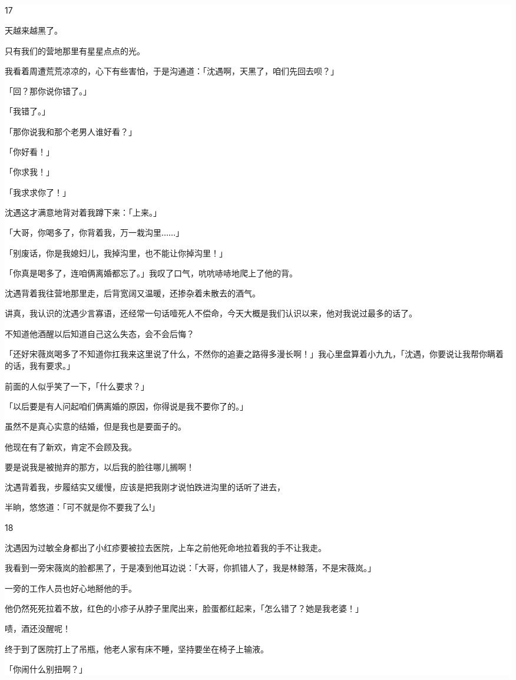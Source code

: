 17

天越来越黑了。

只有我们的营地那里有星星点点的光。

我看着周遭荒荒凉凉的，心下有些害怕，于是沟通道：「沈遇啊，天黑了，咱们先回去呗？」

「回？那你说你错了。」

「我错了。」

「那你说我和那个老男人谁好看？」

「你好看！」

「你求我！」

「我求求你了！」

沈遇这才满意地背对着我蹲下来：「上来。」

「大哥，你喝多了，你背着我，万一栽沟里……」

「别废话，你是我媳妇儿，我掉沟里，也不能让你掉沟里！」

「你真是喝多了，连咱俩离婚都忘了。」我叹了口气，吭吭哧哧地爬上了他的背。

沈遇背着我往营地那里走，后背宽阔又温暖，还掺杂着未散去的酒气。

讲真，我认识的沈遇少言寡语，还经常一句话噎死人不偿命，今天大概是我们认识以来，他对我说过最多的话了。

不知道他酒醒以后知道自己这么失态，会不会后悔？

「还好宋薇岚喝多了不知道你扛我来这里说了什么，不然你的追妻之路得多漫长啊！」我心里盘算着小九九，「沈遇，你要说让我帮你瞒着的话，我有要求。」

前面的人似乎笑了一下，「什么要求？」

「以后要是有人问起咱们俩离婚的原因，你得说是我不要你了的。」

虽然不是真心实意的结婚，但是我也是要面子的。

他现在有了新欢，肯定不会顾及我。

要是说我是被抛弃的那方，以后我的脸往哪儿搁啊！

沈遇背着我，步履结实又缓慢，应该是把我刚才说怕跌进沟里的话听了进去，

半晌，悠悠道：「可不就是你不要我了么!」

18

沈遇因为过敏全身都出了小红疹要被拉去医院，上车之前他死命地拉着我的手不让我走。

我看到一旁宋薇岚的脸都黑了，于是凑到他耳边说：「大哥，你抓错人了，我是林鲸落，不是宋薇岚。」

一旁的工作人员也好心地掰他的手。

他仍然死死拉着不放，红色的小疹子从脖子里爬出来，脸蛋都红起来，「怎么错了？她是我老婆！」

啧，酒还没醒呢！

终于到了医院打上了吊瓶，他老人家有床不睡，坚持要坐在椅子上输液。

「你闹什么别扭啊？」
